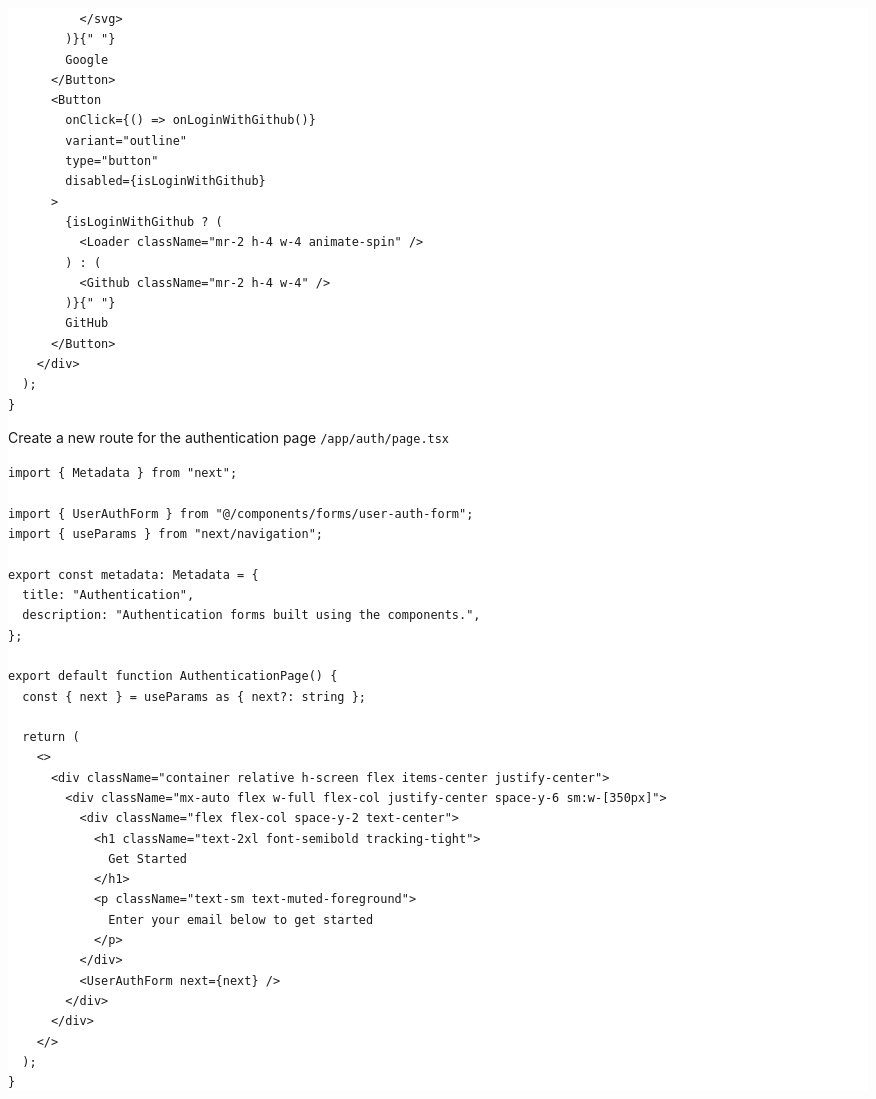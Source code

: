 ```tsx
          </svg>
        )}{" "}
        Google
      </Button>
      <Button
        onClick={() => onLoginWithGithub()}
        variant="outline"
        type="button"
        disabled={isLoginWithGithub}
      >
        {isLoginWithGithub ? (
          <Loader className="mr-2 h-4 w-4 animate-spin" />
        ) : (
          <Github className="mr-2 h-4 w-4" />
        )}{" "}
        GitHub
      </Button>
    </div>
  );
}
```

Create a new route for the authentication page `/app/auth/page.tsx`

```tsx
import { Metadata } from "next";

import { UserAuthForm } from "@/components/forms/user-auth-form";
import { useParams } from "next/navigation";

export const metadata: Metadata = {
  title: "Authentication",
  description: "Authentication forms built using the components.",
};

export default function AuthenticationPage() {
  const { next } = useParams as { next?: string };

  return (
    <>
      <div className="container relative h-screen flex items-center justify-center">
        <div className="mx-auto flex w-full flex-col justify-center space-y-6 sm:w-[350px]">
          <div className="flex flex-col space-y-2 text-center">
            <h1 className="text-2xl font-semibold tracking-tight">
              Get Started
            </h1>
            <p className="text-sm text-muted-foreground">
              Enter your email below to get started
            </p>
          </div>
          <UserAuthForm next={next} />
        </div>
      </div>
    </>
  );
}
```
